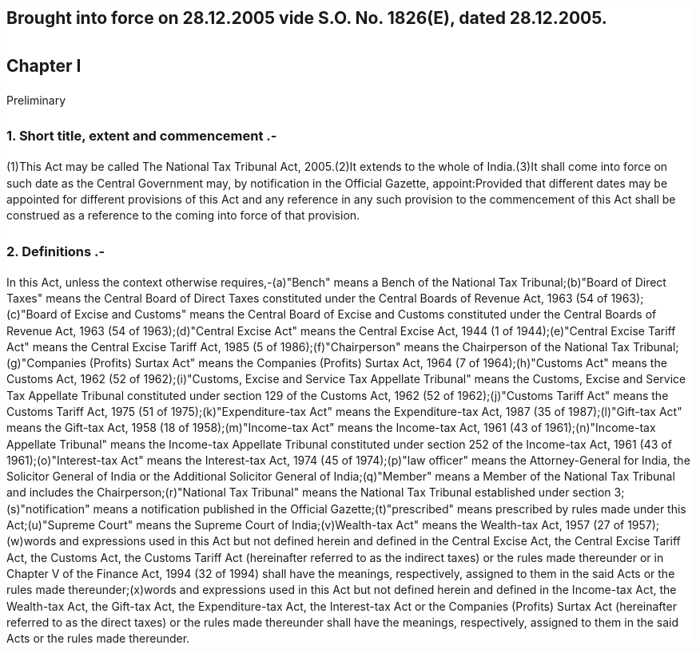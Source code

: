 Brought into force on 28.12.2005 vide S.O. No. 1826(E), dated 28.12.2005.  
---  
  
## Chapter I  
Preliminary

### 1. Short title, extent and commencement .-

(1)This Act may be called The National Tax Tribunal Act, 2005.(2)It extends to
the whole of India.(3)It shall come into force on such date as the Central
Government may, by notification in the Official Gazette, appoint:Provided that
different dates may be appointed for different provisions of this Act and any
reference in any such provision to the commencement of this Act shall be
construed as a reference to the coming into force of that provision.

### 2. Definitions .-

In this Act, unless the context otherwise requires,-(a)"Bench" means a Bench
of the National Tax Tribunal;(b)"Board of Direct Taxes" means the Central
Board of Direct Taxes constituted under the Central Boards of Revenue Act,
1963 (54 of 1963);(c)"Board of Excise and Customs" means the Central Board of
Excise and Customs constituted under the Central Boards of Revenue Act, 1963
(54 of 1963);(d)"Central Excise Act" means the Central Excise Act, 1944 (1 of
1944);(e)"Central Excise Tariff Act" means the Central Excise Tariff Act, 1985
(5 of 1986);(f)"Chairperson" means the Chairperson of the National Tax
Tribunal;(g)"Companies (Profits) Surtax Act" means the Companies (Profits)
Surtax Act, 1964 (7 of 1964);(h)"Customs Act" means the Customs Act, 1962 (52
of 1962);(i)"Customs, Excise and Service Tax Appellate Tribunal" means the
Customs, Excise and Service Tax Appellate Tribunal constituted under section
129 of the Customs Act, 1962 (52 of 1962);(j)"Customs Tariff Act" means the
Customs Tariff Act, 1975 (51 of 1975);(k)"Expenditure-tax Act" means the
Expenditure-tax Act, 1987 (35 of 1987);(l)"Gift-tax Act" means the Gift-tax
Act, 1958 (18 of 1958);(m)"Income-tax Act" means the Income-tax Act, 1961 (43
of 1961);(n)"Income-tax Appellate Tribunal" means the Income-tax Appellate
Tribunal constituted under section 252 of the Income-tax Act, 1961 (43 of
1961);(o)"Interest-tax Act" means the Interest-tax Act, 1974 (45 of
1974);(p)"law officer" means the Attorney-General for India, the Solicitor
General of India or the Additional Solicitor General of India;(q)"Member"
means a Member of the National Tax Tribunal and includes the
Chairperson;(r)"National Tax Tribunal" means the National Tax Tribunal
established under section 3;(s)"notification" means a notification published
in the Official Gazette;(t)"prescribed" means prescribed by rules made under
this Act;(u)"Supreme Court" means the Supreme Court of India;(v)Wealth-tax
Act" means the Wealth-tax Act, 1957 (27 of 1957);(w)words and expressions used
in this Act but not defined herein and defined in the Central Excise Act, the
Central Excise Tariff Act, the Customs Act, the Customs Tariff Act
(hereinafter referred to as the indirect taxes) or the rules made thereunder
or in Chapter V of the Finance Act, 1994 (32 of 1994) shall have the meanings,
respectively, assigned to them in the said Acts or the rules made
thereunder;(x)words and expressions used in this Act but not defined herein
and defined in the Income-tax Act, the Wealth-tax Act, the Gift-tax Act, the
Expenditure-tax Act, the Interest-tax Act or the Companies (Profits) Surtax
Act (hereinafter referred to as the direct taxes) or the rules made thereunder
shall have the meanings, respectively, assigned to them in the said Acts or
the rules made thereunder.
